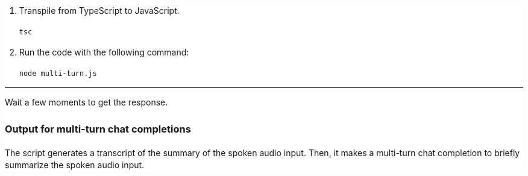 1. Transpile from TypeScript to JavaScript.

    ```shell
    tsc
    ```

1. Run the code with the following command:

    ```shell
    node multi-turn.js
    ```

---

Wait a few moments to get the response.

### Output for multi-turn chat completions

The script generates a transcript of the summary of the spoken audio input. Then, it makes a multi-turn chat completion to briefly summarize the spoken audio input. 
